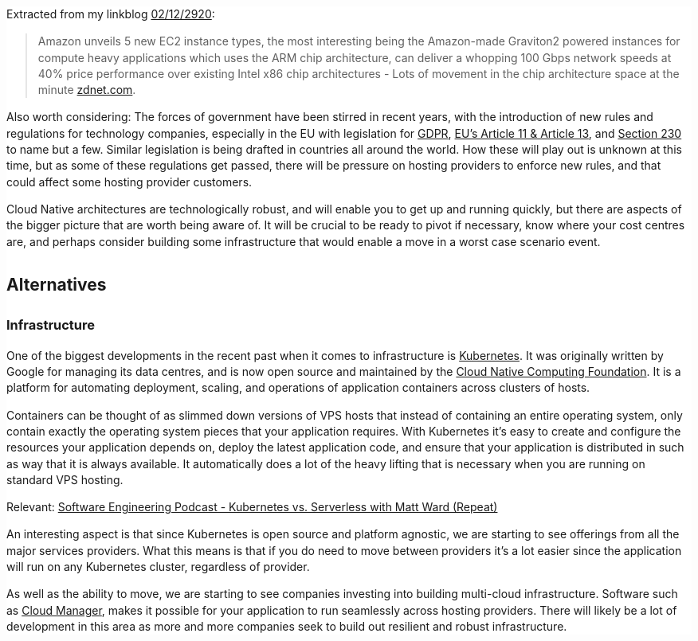 Extracted from my linkblog [02/12/2920](https://links.markjgsmith.com/archives/html/2020/12#2December2020):

> Amazon unveils 5 new EC2 instance types, the most interesting being the Amazon-made Graviton2 powered instances for compute heavy applications which uses the ARM chip architecture, can deliver a whopping 100 Gbps network speeds at 40% price performance over existing Intel x86 chip architectures - Lots of movement in the chip architecture space at the minute [zdnet.com](https://www.zdnet.com/article/aws-unveils-new-compute-instances-including-compute-heavy-c6gn-powered-by-graviton2).

Also worth considering: The forces of government have been stirred in recent years, with the introduction of new rules and regulations for technology companies, especially in the EU with legislation for [GDPR](https://en.m.wikipedia.org/wiki/General_Data_Protection_Regulation), [EU’s Article 11 & Article 13](https://www.theverge.com/2018/9/13/17854158/eu-copyright-directive-article-13-11-internet-censorship-google), and [Section 230](https://en.m.wikipedia.org/wiki/Section_230) to name but a few. Similar legislation is being drafted in countries all around the world. How these will play out is unknown at this time, but as some of these regulations get passed, there will be pressure on hosting providers to enforce new rules, and that could affect some hosting provider customers.

Cloud Native architectures are technologically robust, and will enable you to get up and running quickly, but there are aspects of the bigger picture that are worth being aware of. It will be crucial to be ready to pivot if necessary, know where your cost centres are, and perhaps consider building some infrastructure that would enable a move in a worst case scenario event.

## Alternatives

### Infrastructure

One of the biggest developments in the recent past when it comes to infrastructure is [Kubernetes](https://en.m.wikipedia.org/wiki/Kubernetes). It was originally written by Google for managing its data centres, and is now open source and maintained by the [Cloud Native Computing Foundation](https://www.cncf.io). It is a platform for automating deployment, scaling, and operations of application containers across clusters of hosts. 

Containers can be thought of as slimmed down versions of VPS hosts that instead of containing an entire operating system, only contain exactly the operating system pieces that your application requires. With Kubernetes it’s easy to create and configure the resources your application depends on, deploy the latest application code, and ensure that your application is distributed in such as way that it is always available. It automatically does a lot of the heavy lifting that is necessary when you are running on standard VPS hosting.

Relevant: [Software Engineering Podcast - Kubernetes vs. Serverless with Matt Ward (Repeat)](https://softwareengineeringdaily.com/2020/12/29/kubernetes-vs-serverless-with-matt-ward-repeat/?utm_source=rss&utm_medium=rss&utm_campaign=kubernetes-vs-serverless-with-matt-ward-repeat)

An interesting aspect is that since Kubernetes is open source and platform agnostic, we are starting to see offerings from all the major services providers. What this means is that if you do need to move between providers it’s a lot easier since the application will run on any Kubernetes cluster, regardless of provider.

As well as the ability to move, we are starting to see companies investing into building multi-cloud infrastructure. Software such as [Cloud Manager](https://thenewstack.io/cloud-manager-a-new-multicloud-paas-platform-built-on-kubernetes), makes it possible for your application to run seamlessly across hosting providers. There will likely be a lot of development in this area as more and more companies seek to build out resilient and robust infrastructure.
